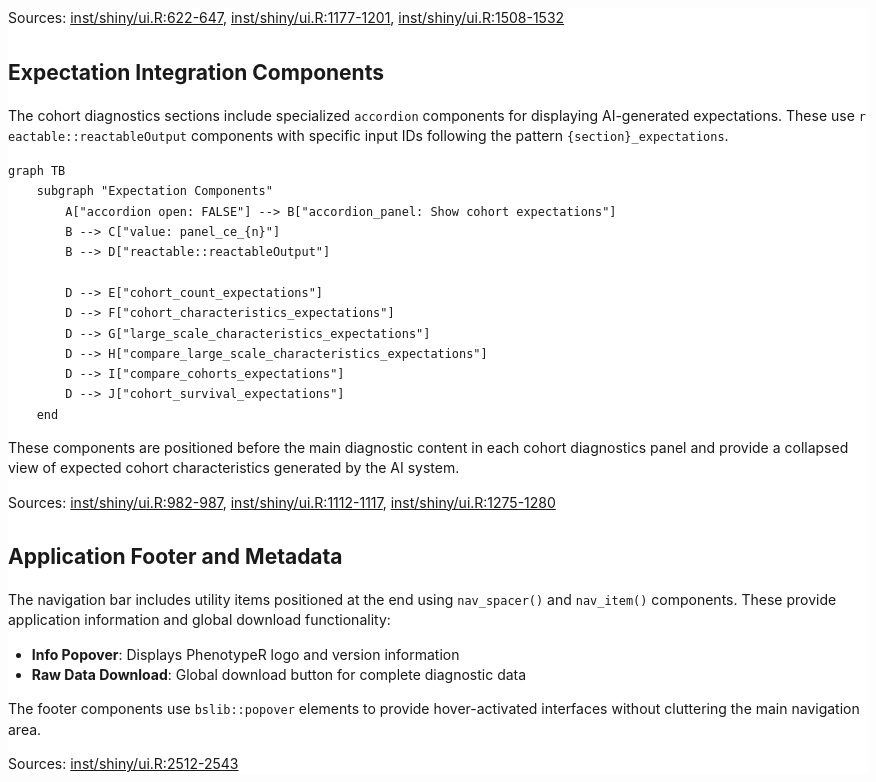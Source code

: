 Sources: [inst/shiny/ui.R:622-647](), [inst/shiny/ui.R:1177-1201](), [inst/shiny/ui.R:1508-1532]()

## Expectation Integration Components

The cohort diagnostics sections include specialized `accordion` components for displaying AI-generated expectations. These use `reactable::reactableOutput` components with specific input IDs following the pattern `{section}_expectations`.

```mermaid
graph TB
    subgraph "Expectation Components"
        A["accordion open: FALSE"] --> B["accordion_panel: Show cohort expectations"]
        B --> C["value: panel_ce_{n}"]
        B --> D["reactable::reactableOutput"]
        
        D --> E["cohort_count_expectations"]
        D --> F["cohort_characteristics_expectations"]
        D --> G["large_scale_characteristics_expectations"]
        D --> H["compare_large_scale_characteristics_expectations"]
        D --> I["compare_cohorts_expectations"]
        D --> J["cohort_survival_expectations"]
    end
```

These components are positioned before the main diagnostic content in each cohort diagnostics panel and provide a collapsed view of expected cohort characteristics generated by the AI system.

Sources: [inst/shiny/ui.R:982-987](), [inst/shiny/ui.R:1112-1117](), [inst/shiny/ui.R:1275-1280]()

## Application Footer and Metadata

The navigation bar includes utility items positioned at the end using `nav_spacer()` and `nav_item()` components. These provide application information and global download functionality:

- **Info Popover**: Displays PhenotypeR logo and version information
- **Raw Data Download**: Global download button for complete diagnostic data

The footer components use `bslib::popover` elements to provide hover-activated interfaces without cluttering the main navigation area.

Sources: [inst/shiny/ui.R:2512-2543]()